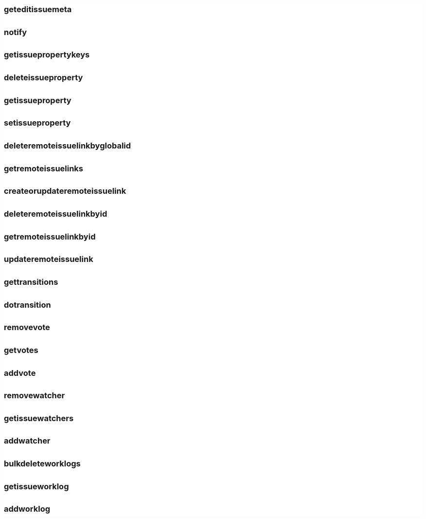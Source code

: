 ### geteditissuemeta

### notify

### getissuepropertykeys

### deleteissueproperty

### getissueproperty

### setissueproperty

### deleteremoteissuelinkbyglobalid

### getremoteissuelinks

### createorupdateremoteissuelink

### deleteremoteissuelinkbyid

### getremoteissuelinkbyid

### updateremoteissuelink

### gettransitions

### dotransition

### removevote

### getvotes

### addvote

### removewatcher

### getissuewatchers

### addwatcher

### bulkdeleteworklogs

### getissueworklog

### addworklog
